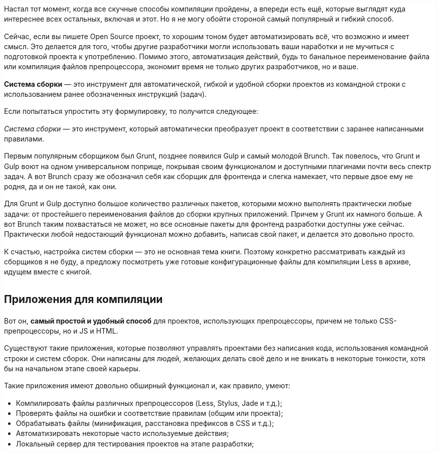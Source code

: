 Настал тот момент, когда все скучные способы компиляции пройдены, а впереди
есть ещё, которые выглядят куда интереснее всех остальных, включая и
этот. Но я не могу обойти стороной самый популярный и гибкий способ.

Сейчас, если вы пишете Open Source проект, то хорошим тоном будет
автоматизировать всё, что возможно и имеет смысл. Это делается для того, чтобы
другие разработчики могли использовать ваши наработки и не мучиться с
подготовкой проекта к употреблению. Помимо этого, автоматизация действий, будь
то банальное переименование файла или компиляция файлов препроцессора,
экономит время не только других разработчиков, но и ваше.

**Система сборки** — это инструмент для автоматической, гибкой и удобной
сборки проектов из командной строки с использованием ранее обозначенных
инструкций (задач).

Если попытаться упростить эту формулировку, то получится следующее:

*Система сборки* — это инструмент, который автоматически преобразует проект в
соответствии с заранее написанными правилами.

Первым популярным сборщиком был Grunt, позднее появился Gulp и самый молодой
Brunch. Так повелось, что Grunt и Gulp воют на одном универсальном поприще,
покрывая своим функционалом и доступными плагинами почти весь спектр задач. А
вот Brunch сразу же обозначил себя как сборщик для фронтенда и слегка
намекает, что первые двое ему не родня, да и он не такой, как они.

Для Grunt и Gulp доступно большое количество различных пакетов, которыми можно
выполнять практически любые задачи: от простейшего переименования файлов до
сборки крупных приложений. Причем у Grunt их намного больше. А вот Brunch
таким похвастаться не может, но все основные пакеты для фронтенд разработки
доступны уже сейчас. Практически любой недостающий функционал можно добавить,
написав свой пакет, и делается это довольно просто.

К счастью, настройка систем сборки — это не основная тема книги. Поэтому
конкретно рассматривать каждый из сборщиков я не буду, а предложу посмотреть
уже готовые конфигурационные файлы для компиляции Less в архиве, идущем вместе
с книгой.




## Приложения для компиляции

Вот он, **самый простой и удобный способ** для проектов, использующих
препроцессоры, причем не только CSS-препроцессоры, но и JS и HTML.

Существуют такие приложения, которые позволяют управлять проектами без
написания кода, использования командной строки и систем сборок. Они написаны
для людей, желающих делать своё дело и не вникать в некоторые тонкости, хотя
бы на начальном этапе своей карьеры.

Такие приложения имеют довольно обширный функционал и, как правило, умеют:

 * Компилировать файлы различных препроцессоров (Less, Stylus, Jade и т.д.);
 * Проверять файлы на ошибки и соответствие правилам (общим или проекта);
 * Обрабатывать файлы (минификация, расстановка префиксов в CSS и т.д.);
 * Автоматизировать некоторые часто используемые действия;
 * Локальный сервер для тестирования проектов на этапе разработки;
